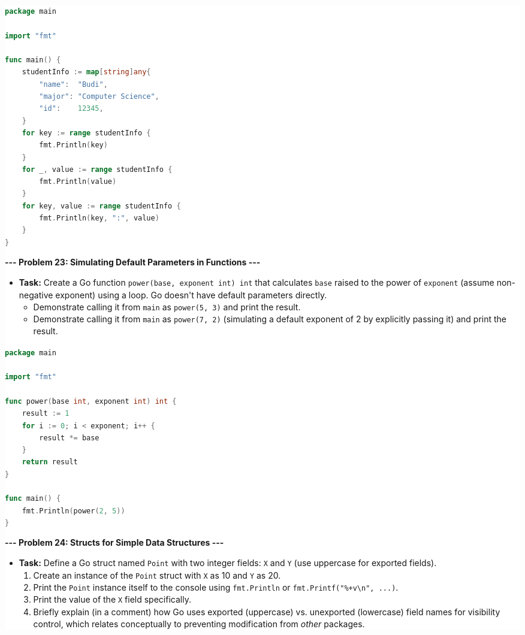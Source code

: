 ```go
package main

import "fmt"

func main() {
	studentInfo := map[string]any{
		"name":  "Budi",
		"major": "Computer Science",
		"id":    12345,
	}
	for key := range studentInfo {
		fmt.Println(key)
	}
	for _, value := range studentInfo {
		fmt.Println(value)
	}
	for key, value := range studentInfo {
		fmt.Println(key, ":", value)
	}
}
```

**--- Problem 23: Simulating Default Parameters in Functions ---**

- **Task:** Create a Go function `power(base, exponent int) int` that calculates `base` raised to the power of `exponent` (assume non-negative exponent) using a loop. Go doesn't have default parameters directly.
  - Demonstrate calling it from `main` as `power(5, 3)` and print the result.
  - Demonstrate calling it from `main` as `power(7, 2)` (simulating a default exponent of 2 by explicitly passing it) and print the result.

```go
package main

import "fmt"

func power(base int, exponent int) int {
	result := 1
	for i := 0; i < exponent; i++ {
		result *= base
	}
	return result
}

func main() {
	fmt.Println(power(2, 5))
}
```

**--- Problem 24: Structs for Simple Data Structures ---**

- **Task:** Define a Go struct named `Point` with two integer fields: `X` and `Y` (use uppercase for exported fields).
  1.  Create an instance of the `Point` struct with `X` as 10 and `Y` as 20.
  2.  Print the `Point` instance itself to the console using `fmt.Println` or `fmt.Printf("%+v\n", ...)`.
  3.  Print the value of the `X` field specifically.
  4.  Briefly explain (in a comment) how Go uses exported (uppercase) vs. unexported (lowercase) field names for visibility control, which relates conceptually to preventing modification from _other_ packages.
